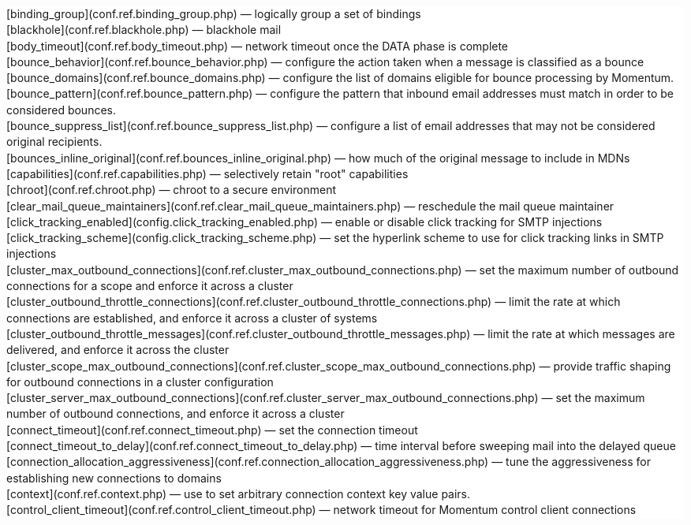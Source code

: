 <dt>[binding_group](conf.ref.binding_group.php) — logically group a set of bindings</dt>

<dt>[blackhole](conf.ref.blackhole.php) — blackhole mail</dt>

<dt>[body_timeout](conf.ref.body_timeout.php) — network timeout once the DATA phase is complete</dt>

<dt>[bounce_behavior](conf.ref.bounce_behavior.php) — configure the action taken when a message is classified as a bounce</dt>

<dt>[bounce_domains](conf.ref.bounce_domains.php) — configure the list of domains eligible for bounce processing by Momentum.</dt>

<dt>[bounce_pattern](conf.ref.bounce_pattern.php) — configure the pattern that inbound email addresses must match in order to be considered bounces.</dt>

<dt>[bounce_suppress_list](conf.ref.bounce_suppress_list.php) — configure a list of email addresses that may not be considered original recipients.</dt>

<dt>[bounces_inline_original](conf.ref.bounces_inline_original.php) — how much of the original message to include in MDNs</dt>

<dt>[capabilities](conf.ref.capabilities.php) — selectively retain "root" capabilities</dt>

<dt>[chroot](conf.ref.chroot.php) — chroot to a secure environment</dt>

<dt>[clear_mail_queue_maintainers](conf.ref.clear_mail_queue_maintainers.php) — reschedule the mail queue maintainer</dt>

<dt>[click_tracking_enabled](config.click_tracking_enabled.php) — enable or disable click tracking for SMTP injections</dt>

<dt>[click_tracking_scheme](config.click_tracking_scheme.php) — set the hyperlink scheme to use for click tracking links in SMTP injections</dt>

<dt>[cluster_max_outbound_connections](conf.ref.cluster_max_outbound_connections.php) — set the maximum number of outbound connections for a scope and enforce it across a cluster</dt>

<dt>[cluster_outbound_throttle_connections](conf.ref.cluster_outbound_throttle_connections.php) — limit the rate at which connections are established, and enforce it across a cluster of systems</dt>

<dt>[cluster_outbound_throttle_messages](conf.ref.cluster_outbound_throttle_messages.php) — limit the rate at which messages are delivered, and enforce it across the cluster</dt>

<dt>[cluster_scope_max_outbound_connections](conf.ref.cluster_scope_max_outbound_connections.php) — provide traffic shaping for outbound connections in a cluster configuration</dt>

<dt>[cluster_server_max_outbound_connections](conf.ref.cluster_server_max_outbound_connections.php) — set the maximum number of outbound connections, and enforce it across a cluster</dt>

<dt>[connect_timeout](conf.ref.connect_timeout.php) — set the connection timeout</dt>

<dt>[connect_timeout_to_delay](conf.ref.connect_timeout_to_delay.php) — time interval before sweeping mail into the delayed queue</dt>

<dt>[connection_allocation_aggressiveness](conf.ref.connection_allocation_aggressiveness.php) — tune the aggressiveness for establishing new connections to domains</dt>

<dt>[context](conf.ref.context.php) — use to set arbitrary connection context key value pairs.</dt>

<dt>[control_client_timeout](conf.ref.control_client_timeout.php) — network timeout for Momentum control client connections</dt>
